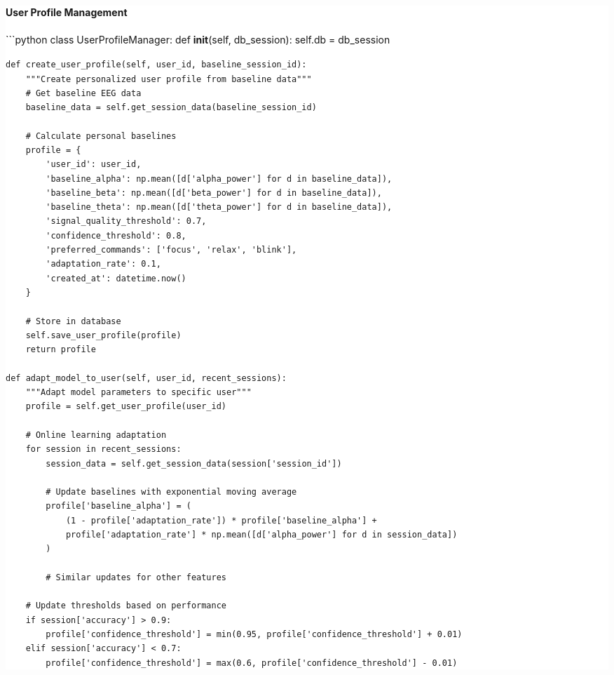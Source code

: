 #### **User Profile Management**
\`\`\`python
class UserProfileManager:
    def __init__(self, db_session):
        self.db = db_session
        
    def create_user_profile(self, user_id, baseline_session_id):
        """Create personalized user profile from baseline data"""
        # Get baseline EEG data
        baseline_data = self.get_session_data(baseline_session_id)
        
        # Calculate personal baselines
        profile = {
            'user_id': user_id,
            'baseline_alpha': np.mean([d['alpha_power'] for d in baseline_data]),
            'baseline_beta': np.mean([d['beta_power'] for d in baseline_data]),
            'baseline_theta': np.mean([d['theta_power'] for d in baseline_data]),
            'signal_quality_threshold': 0.7,
            'confidence_threshold': 0.8,
            'preferred_commands': ['focus', 'relax', 'blink'],
            'adaptation_rate': 0.1,
            'created_at': datetime.now()
        }
        
        # Store in database
        self.save_user_profile(profile)
        return profile
    
    def adapt_model_to_user(self, user_id, recent_sessions):
        """Adapt model parameters to specific user"""
        profile = self.get_user_profile(user_id)
        
        # Online learning adaptation
        for session in recent_sessions:
            session_data = self.get_session_data(session['session_id'])
            
            # Update baselines with exponential moving average
            profile['baseline_alpha'] = (
                (1 - profile['adaptation_rate']) * profile['baseline_alpha'] +
                profile['adaptation_rate'] * np.mean([d['alpha_power'] for d in session_data])
            )
            
            # Similar updates for other features
            
        # Update thresholds based on performance
        if session['accuracy'] > 0.9:
            profile['confidence_threshold'] = min(0.95, profile['confidence_threshold'] + 0.01)
        elif session['accuracy'] < 0.7:
            profile['confidence_threshold'] = max(0.6, profile['confidence_threshold'] - 0.01)
            